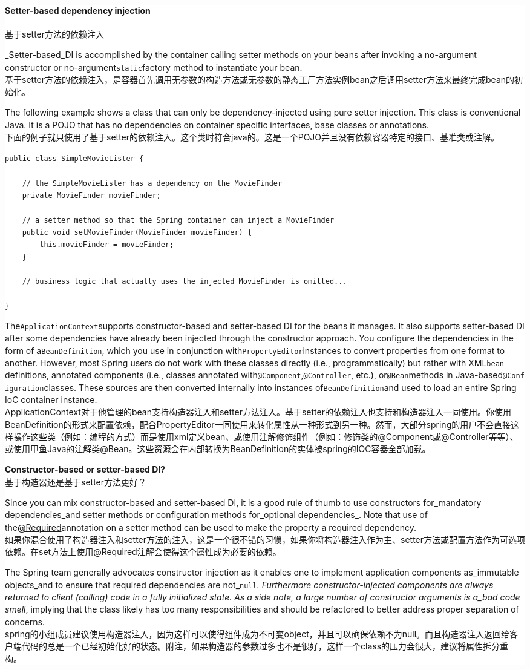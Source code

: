 #### Setter-based dependency injection

基于setter方法的依赖注入

\_Setter-based\_DI is accomplished by the container calling setter methods on your beans after invoking a no-argument constructor or no-argument`static`factory method to instantiate your bean.  
基于setter方法的依赖注入，是容器首先调用无参数的构造方法或无参数的静态工厂方法实例bean之后调用setter方法来最终完成bean的初始化。

The following example shows a class that can only be dependency-injected using pure setter injection. This class is conventional Java. It is a POJO that has no dependencies on container specific interfaces, base classes or annotations.  
下面的例子就只使用了基于setter的依赖注入。这个类时符合java的。这是一个POJO并且没有依赖容器特定的接口、基准类或注解。

```
public class SimpleMovieLister {

    // the SimpleMovieLister has a dependency on the MovieFinder
    private MovieFinder movieFinder;

    // a setter method so that the Spring container can inject a MovieFinder
    public void setMovieFinder(MovieFinder movieFinder) {
        this.movieFinder = movieFinder;
    }

    // business logic that actually uses the injected MovieFinder is omitted...

}
```

The`ApplicationContext`supports constructor-based and setter-based DI for the beans it manages. It also supports setter-based DI after some dependencies have already been injected through the constructor approach. You configure the dependencies in the form of a`BeanDefinition`, which you use in conjunction with`PropertyEditor`instances to convert properties from one format to another. However, most Spring users do not work with these classes directly \(i.e., programmatically\) but rather with XML`bean`definitions, annotated components \(i.e., classes annotated with`@Component`,`@Controller`, etc.\), or`@Bean`methods in Java-based`@Configuration`classes. These sources are then converted internally into instances of`BeanDefinition`and used to load an entire Spring IoC container instance.  
ApplicationContext对于他管理的bean支持构造器注入和setter方法注入。基于setter的依赖注入也支持和构造器注入一同使用。你使用BeanDefinition的形式来配置依赖，配合PropertyEditor一同使用来转化属性从一种形式到另一种。然而，大部分spring的用户不会直接这样操作这些类（例如：编程的方式）而是使用xml定义bean、或使用注解修饰组件（例如：修饰类的@Component或@Controller等等）、或使用甲鱼Java的注解类@Bean。这些资源会在内部转换为BeanDefinition的实体被spring的IOC容器全部加载。

**Constructor-based or setter-based DI?**  
基于构造器还是基于setter方法更好？

Since you can mix constructor-based and setter-based DI, it is a good rule of thumb to use constructors for_mandatory dependencies\_and setter methods or configuration methods for\_optional dependencies_. Note that use of the[@Required](https://docs.spring.io/spring/docs/current/spring-framework-reference/htmlsingle/#beans-required-annotation)annotation on a setter method can be used to make the property a required dependency.  
如果你混合使用了构造器注入和setter方法的注入，这是一个很不错的习惯，如果你将构造器注入作为主、setter方法或配置方法作为可选项依赖。在set方法上使用@Required注解会使得这个属性成为必要的依赖。

The Spring team generally advocates constructor injection as it enables one to implement application components as_immutable objects\_and to ensure that required dependencies are not_`null`_. Furthermore constructor-injected components are always returned to client \(calling\) code in a fully initialized state. As a side note, a large number of constructor arguments is a\_bad code smell_, implying that the class likely has too many responsibilities and should be refactored to better address proper separation of concerns.  
spring的小组成员建议使用构造器注入，因为这样可以使得组件成为不可变object，并且可以确保依赖不为null。而且构造器注入返回给客户端代码的总是一个已经初始化好的状态。附注，如果构造器的参数过多也不是很好，这样一个class的压力会很大，建议将属性拆分重构。
